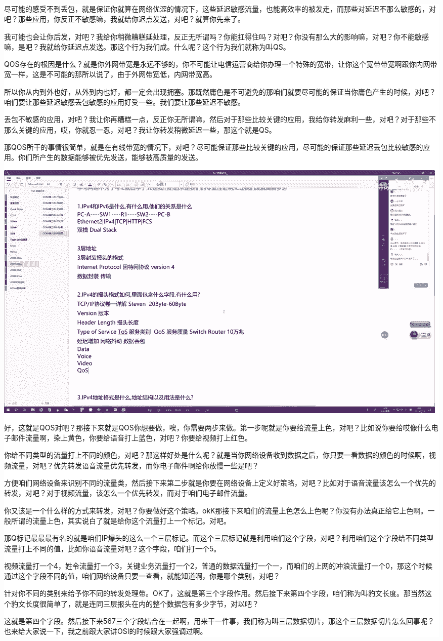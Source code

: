 尽可能的感受不到丢包，就是保证你就算在网络优涩的情况下，这些延迟敏感流量，也能高效率的被发走，而那些对延迟不那么敏感的，对吧？那些应用，你反正不敏感嘛，我就给你迟点发送，对吧？就算你先来了。

我可能也会让你后发，对吧？我给你稍微糟糕延处理，反正无所谓吗？你能扛得住吗？对吧？你没有那么大的影响嘛，对吧？你不能敏感嘛，是吧？我就给你延迟点发送。那这个行为我们成。什么呢？这个行为我们就称为叫QS。

QOS存在的根因是什么？就是你外网带宽是永远不够的，你不可能让电信运营商给你办理一个特殊的宽带，让你这个宽带带宽啊跟你内网带宽一样，这是不可能的那所以说了，由于外网带宽低，内网带宽高。

所以你从内到外也好，从外到内也好，都一定会出现拥塞。那既然庸色是不可避免的那咱们就要尽可能的保证当你庸色产生的时候，对吧？咱们要让那些延迟敏感丢包敏感的应用好受一些。我们要让那些延迟不敏感。

丢包不敏感的应用，对吧？我让你再糟糕一点，反正你无所谓嘛，然后对于那些比较关键的应用，我给你转发麻利一些，对吧？对于那些不那么关键的应用，哎，你就忍一忍，对吧？我让你转发稍微延迟一些，那这个就是QS。

那QOS所干的事情很简单，就是在有线带宽的情况下，对吧？尽可能保证那些比较关键的应用，尽可能的保证那些延迟丢包比较敏感的应用。你们所产生的数据能够被优先发送，能够被高质量的发送。



![](img/8fd8347fc479624b285e8a9df198fbb3_34.png)

好，这就是QOS对吧？那接下来就是QOS你想要做，唉，你需要两步来做。第一步呢就是你要给流量上色，对吧？比如说你要给哎像什么电子邮件流量啊，染上黄色，你要给语音打上蓝色，对吧？你要给视频打上红色。

你给不同类型的流量打上不同的颜色，对吧？那这样好处是什么呢？就是当你网络设备收到数据之后，你只要一看数据的颜色的时候啊，视频流量，对吧？优先转发语音流量优先转发，而你电子邮件啊给你放慢一些是吧？

方便咱们网络设备来识别不同的流量类，然后接下来第二步就是你要在网络设备上定义好策略，对吧？比如对于语音流量该怎么一个优先的转发，对吧？对于视频流量，该怎么一个优先转发，而对于咱们电子邮件流量。

你又该是一个什么样的方式来转发，对吧？你要做好这个策略。okK那接下来咱们的流量上色怎么上色呢？你没有办法真正给它上色啊。一般所谓的流量上色，其实说白了就是给你这个流量打上一个标记。对吧。

那Q标记最最最有名的就是咱们IP爆头的这么一个三层标记。而这个三层标记就是利用咱们这个字段，对吧？利用咱们这个字段给不同类型流量打上不同的值，比如你语音流量对吧？这个字段，咱们打一个5。

视频流量打一个4，姓令流量打一个3，关键业务流量打一个2，普通的数据流量打一个一，而咱们的上网的冲浪流量打一个0，那这个时候通过这个字段不同的值，咱们网络设备只要一查看，就能知道啊，你是哪个类别，对吧？

针对你不同的类别来给予你不同的转发处理带。OK了，这就是第三个字段作用。然后接下来第四个字段，咱们称为叫豹文长度。那当然这个豹文长度很简单了，就是连同三层报头在内的整个数据包有多少字节，对以吧？

这就是第四个字段。然后接下来567三个字段结合在一起啊，用来干一件事，我们称为叫三层数据切片，那这个三层数据切片怎么回事呢？也来给大家说一下，我之前跟大家讲OSI的时候跟大家强调过啊。
